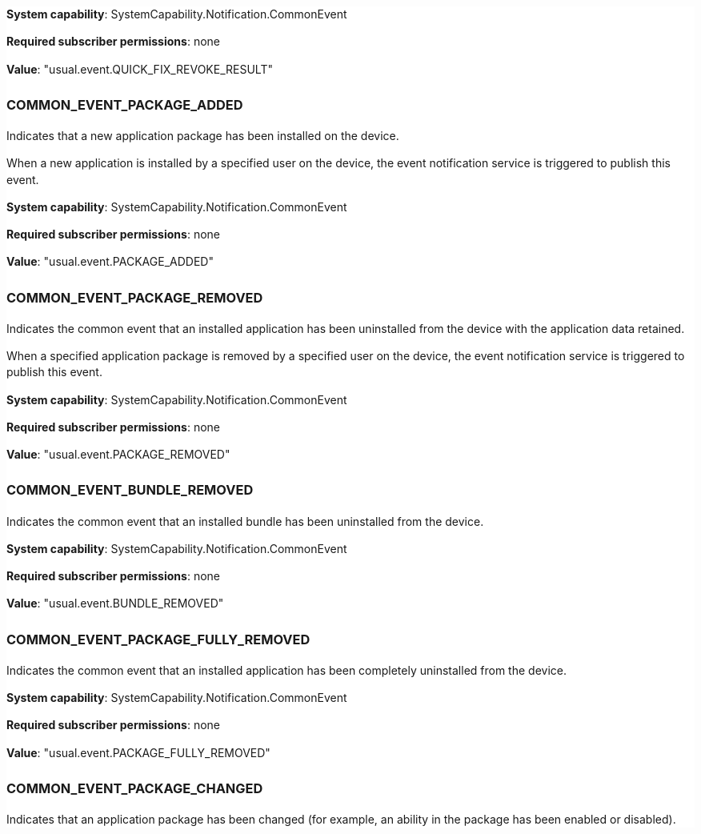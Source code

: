**System capability**: SystemCapability.Notification.CommonEvent

**Required subscriber permissions**: none

**Value**: "usual.event.QUICK_FIX_REVOKE_RESULT"

### COMMON_EVENT_PACKAGE_ADDED

Indicates that a new application package has been installed on the device.

When a new application is installed by a specified user on the device, the event notification service is triggered to publish this event.

**System capability**: SystemCapability.Notification.CommonEvent

**Required subscriber permissions**: none

**Value**: "usual.event.PACKAGE_ADDED"


### COMMON_EVENT_PACKAGE_REMOVED

Indicates the common event that an installed application has been uninstalled from the device with the application data retained.

When a specified application package is removed by a specified user on the device, the event notification service is triggered to publish this event.

**System capability**: SystemCapability.Notification.CommonEvent

**Required subscriber permissions**: none

**Value**: "usual.event.PACKAGE_REMOVED"


### COMMON_EVENT_BUNDLE_REMOVED

Indicates the common event that an installed bundle has been uninstalled from the device.

**System capability**: SystemCapability.Notification.CommonEvent

**Required subscriber permissions**: none

**Value**: "usual.event.BUNDLE_REMOVED"


### COMMON_EVENT_PACKAGE_FULLY_REMOVED

Indicates the common event that an installed application has been completely uninstalled from the device.

**System capability**: SystemCapability.Notification.CommonEvent

**Required subscriber permissions**: none

**Value**: "usual.event.PACKAGE_FULLY_REMOVED"


### COMMON_EVENT_PACKAGE_CHANGED

Indicates that an application package has been changed (for example, an ability in the package has been enabled or disabled).
